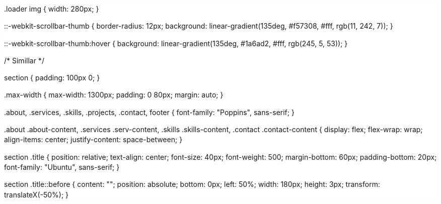 .loader img {
  width: 280px;
}

::-webkit-scrollbar-thumb {
  border-radius: 12px;
  background: linear-gradient(135deg, #f57308, #fff, rgb(11, 242, 7));
}

::-webkit-scrollbar-thumb:hover {
  background: linear-gradient(135deg, #1a6ad2, #fff, rgb(245, 5, 53));
}

/*  Simillar  */

section {
  padding: 100px 0;
}

.max-width {
  max-width: 1300px;
  padding: 0 80px;
  margin: auto;
}

.about,
.services,
.skills,
.projects,
.contact,
footer {
  font-family: "Poppins", sans-serif;
}

.about .about-content,
.services .serv-content,
.skills .skills-content,
.contact .contact-content {
  display: flex;
  flex-wrap: wrap;
  align-items: center;
  justify-content: space-between;
}

section .title {
  position: relative;
  text-align: center;
  font-size: 40px;
  font-weight: 500;
  margin-bottom: 60px;
  padding-bottom: 20px;
  font-family: "Ubuntu", sans-serif;
}

section .title::before {
  content: "";
  position: absolute;
  bottom: 0px;
  left: 50%;
  width: 180px;
  height: 3px;
  transform: translateX(-50%);
}
